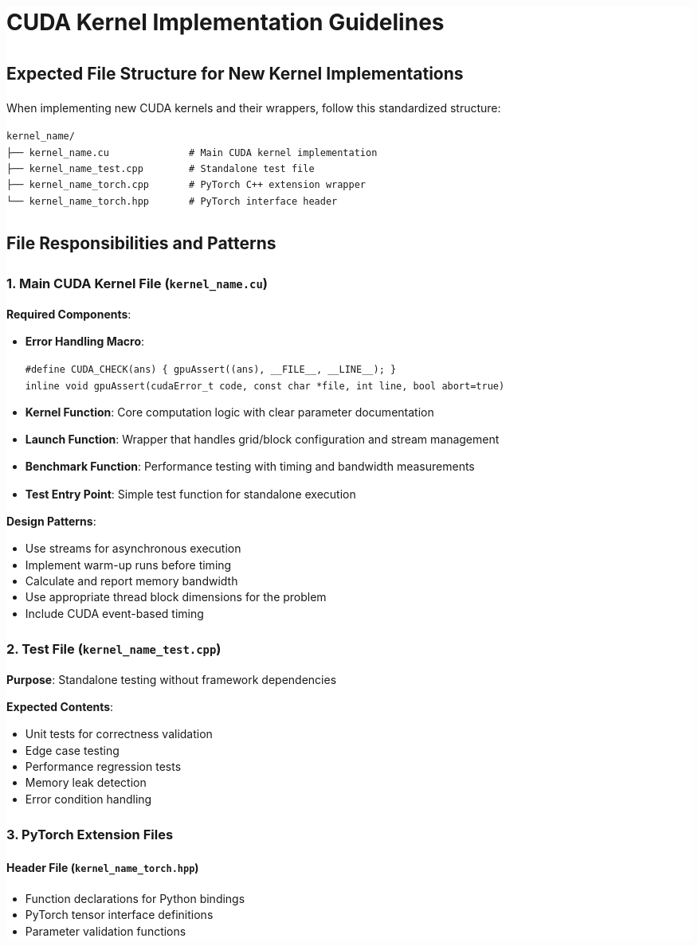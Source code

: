 # CUDA Kernel Implementation Guidelines

## Expected File Structure for New Kernel Implementations

When implementing new CUDA kernels and their wrappers, follow this standardized structure:

```
kernel_name/
├── kernel_name.cu              # Main CUDA kernel implementation
├── kernel_name_test.cpp        # Standalone test file
├── kernel_name_torch.cpp       # PyTorch C++ extension wrapper
└── kernel_name_torch.hpp       # PyTorch interface header
```

## File Responsibilities and Patterns

### 1. Main CUDA Kernel File (`kernel_name.cu`)

**Required Components**:
- **Error Handling Macro**:
  ```cuda
  #define CUDA_CHECK(ans) { gpuAssert((ans), __FILE__, __LINE__); }
  inline void gpuAssert(cudaError_t code, const char *file, int line, bool abort=true)
  ```

- **Kernel Function**: Core computation logic with clear parameter documentation
- **Launch Function**: Wrapper that handles grid/block configuration and stream management
- **Benchmark Function**: Performance testing with timing and bandwidth measurements
- **Test Entry Point**: Simple test function for standalone execution

**Design Patterns**:
- Use streams for asynchronous execution
- Implement warm-up runs before timing
- Calculate and report memory bandwidth
- Use appropriate thread block dimensions for the problem
- Include CUDA event-based timing

### 2. Test File (`kernel_name_test.cpp`)

**Purpose**: Standalone testing without framework dependencies

**Expected Contents**:
- Unit tests for correctness validation
- Edge case testing
- Performance regression tests
- Memory leak detection
- Error condition handling

### 3. PyTorch Extension Files

#### Header File (`kernel_name_torch.hpp`)
- Function declarations for Python bindings
- PyTorch tensor interface definitions
- Parameter validation functions
